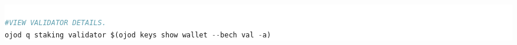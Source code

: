 ```python

#VIEW VALIDATOR DETAILS.
ojod q staking validator $(ojod keys show wallet --bech val -a)


```